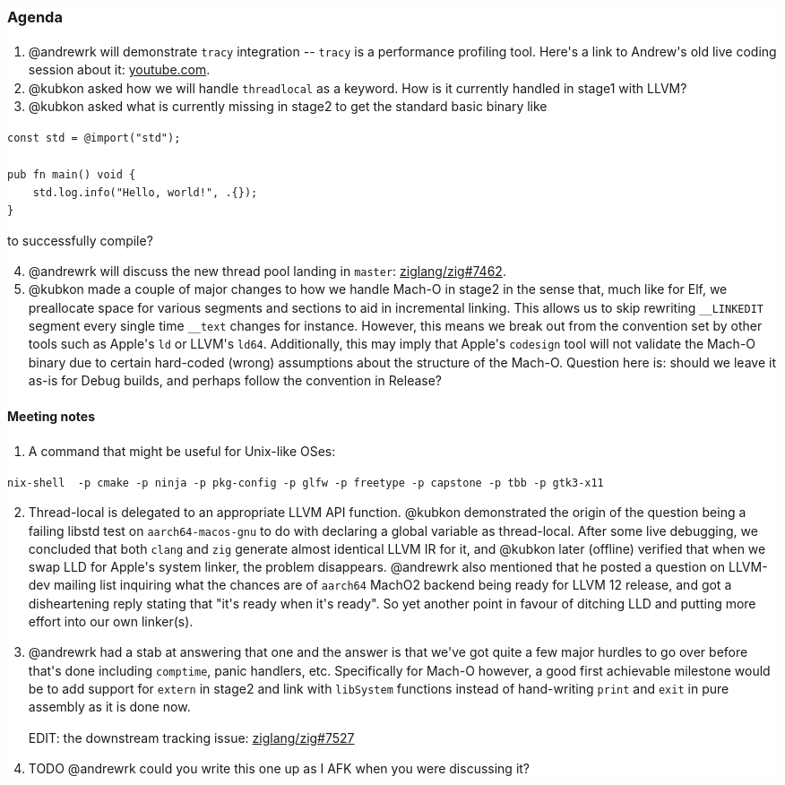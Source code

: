 ### Agenda

1. @andrewrk will demonstrate `tracy` integration -- `tracy` is a performance profiling tool. Here's a link to Andrew's old live coding session about it: [youtube.com](https://youtu.be/c0LRjqgtKS0).
2. @kubkon asked how we will handle `threadlocal` as a keyword. How is it currently handled in stage1 with LLVM?
3. @kubkon asked what is currently missing in stage2 to get the standard basic binary like

```zig
const std = @import("std");

pub fn main() void {
    std.log.info("Hello, world!", .{});
}
```

to successfully compile?

4. @andrewrk will discuss the new thread pool landing in `master`: [ziglang/zig#7462](https://github.com/ziglang/zig/pull/7462).
5. @kubkon made a couple of major changes to how we handle Mach-O in stage2 in the sense that, much like for Elf, we preallocate space for various segments and sections to aid in incremental linking. This allows us to skip rewriting `__LINKEDIT` segment every single time `__text` changes for instance. However, this means we break out from the convention set by other tools such as Apple's `ld` or LLVM's `ld64`. Additionally, this may imply that Apple's `codesign` tool will not validate the Mach-O binary due to certain hard-coded (wrong) assumptions about the structure of the Mach-O. Question here is: should we leave it as-is for Debug builds, and perhaps follow the convention in Release?

#### Meeting notes

1. A command that might be useful for Unix-like OSes:

```
nix-shell  -p cmake -p ninja -p pkg-config -p glfw -p freetype -p capstone -p tbb -p gtk3-x11
```

2. Thread-local is delegated to an appropriate LLVM API function. @kubkon demonstrated the origin of the question being a failing libstd test on `aarch64-macos-gnu` to do with declaring a global variable as thread-local. After some live debugging, we concluded that both `clang` and `zig` generate almost identical LLVM IR for it, and @kubkon later (offline) verified that when we swap LLD for Apple's system linker, the problem disappears. @andrewrk also mentioned that he posted a question on LLVM-dev mailing list inquiring what the chances are of `aarch64` MachO2 backend being ready for LLVM 12 release, and got a disheartening reply stating that "it's ready when it's ready". So yet another point in favour of ditching LLD and putting more effort into our own linker(s).

3. @andrewrk had a stab at answering that one and the answer is that we've got quite a few major hurdles to go over before that's done
   including `comptime`, panic handlers, etc. Specifically for Mach-O however, a good first achievable milestone would be to add support for
   `extern` in stage2 and link with `libSystem` functions instead of hand-writing `print` and `exit` in pure assembly as it is done now.
   
   EDIT: the downstream tracking issue: [ziglang/zig#7527](https://github.com/ziglang/zig/issues/7527)

4. TODO @andrewrk could you write this one up as I AFK when you were discussing it?
